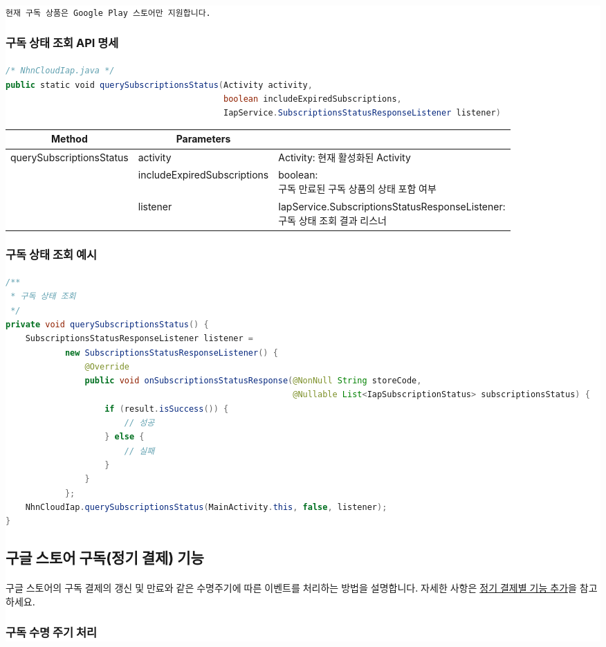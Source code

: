 ```
현재 구독 상품은 Google Play 스토어만 지원합니다.
```

### 구독 상태 조회 API 명세

```java
/* NhnCloudIap.java */
public static void querySubscriptionsStatus(Activity activity,
                                            boolean includeExpiredSubscriptions,
                                            IapService.SubscriptionsStatusResponseListener listener)
```

| Method | Parameters |  |
| --- | --- | --- |
| querySubscriptionsStatus | activity | Activity: 현재 활성화된 Activity |
|  | includeExpiredSubscriptions | boolean:<br>구독 만료된 구독 상품의 상태 포함 여부 |
|  | listener | IapService.SubscriptionsStatusResponseListener:<br>구독 상태 조회 결과 리스너 |

### 구독 상태 조회 예시

```java
/**
 * 구독 상태 조회
 */
private void querySubscriptionsStatus() {
    SubscriptionsStatusResponseListener listener =
            new SubscriptionsStatusResponseListener() {
                @Override
                public void onSubscriptionsStatusResponse(@NonNull String storeCode,
                                                          @Nullable List<IapSubscriptionStatus> subscriptionsStatus) {
                    if (result.isSuccess()) {
                        // 성공
                    } else {
                        // 실패
                    }
                }
            };
    NhnCloudIap.querySubscriptionsStatus(MainActivity.this, false, listener);
}
```

## 구글 스토어 구독(정기 결제) 기능

구글 스토어의 구독 결제의 갱신 및 만료와 같은 수명주기에 따른 이벤트를 처리하는 방법을 설명합니다.
자세한 사항은 [정기 결제별 기능 추가](https://developer.android.com/google/play/billing/billing_subscriptions)을 참고하세요.

### 구독 수명 주기 처리
